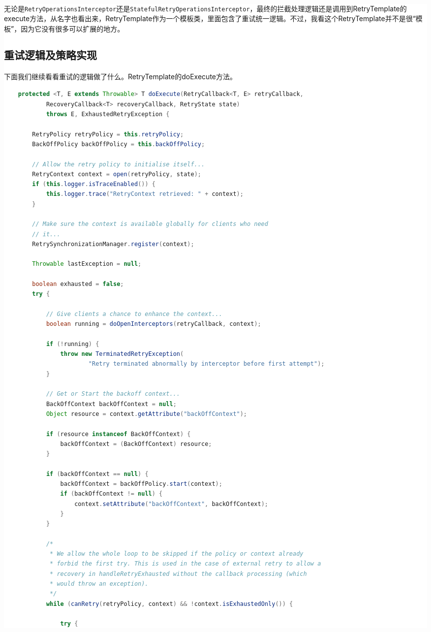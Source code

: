 

无论是`RetryOperationsInterceptor`还是`StatefulRetryOperationsInterceptor`，最终的拦截处理逻辑还是调用到RetryTemplate的execute方法，从名字也看出来，RetryTemplate作为一个模板类，里面包含了重试统一逻辑。不过，我看这个RetryTemplate并不是很“模板”，因为它没有很多可以扩展的地方。



## 重试逻辑及策略实现

下面我们继续看看重试的逻辑做了什么。RetryTemplate的doExecute方法。

```java
	protected <T, E extends Throwable> T doExecute(RetryCallback<T, E> retryCallback,
			RecoveryCallback<T> recoveryCallback, RetryState state)
			throws E, ExhaustedRetryException {

		RetryPolicy retryPolicy = this.retryPolicy;
		BackOffPolicy backOffPolicy = this.backOffPolicy;

		// Allow the retry policy to initialise itself...
		RetryContext context = open(retryPolicy, state);
		if (this.logger.isTraceEnabled()) {
			this.logger.trace("RetryContext retrieved: " + context);
		}

		// Make sure the context is available globally for clients who need
		// it...
		RetrySynchronizationManager.register(context);

		Throwable lastException = null;

		boolean exhausted = false;
		try {

			// Give clients a chance to enhance the context...
			boolean running = doOpenInterceptors(retryCallback, context);

			if (!running) {
				throw new TerminatedRetryException(
						"Retry terminated abnormally by interceptor before first attempt");
			}

			// Get or Start the backoff context...
			BackOffContext backOffContext = null;
			Object resource = context.getAttribute("backOffContext");

			if (resource instanceof BackOffContext) {
				backOffContext = (BackOffContext) resource;
			}

			if (backOffContext == null) {
				backOffContext = backOffPolicy.start(context);
				if (backOffContext != null) {
					context.setAttribute("backOffContext", backOffContext);
				}
			}

			/*
			 * We allow the whole loop to be skipped if the policy or context already
			 * forbid the first try. This is used in the case of external retry to allow a
			 * recovery in handleRetryExhausted without the callback processing (which
			 * would throw an exception).
			 */
			while (canRetry(retryPolicy, context) && !context.isExhaustedOnly()) {

				try {
```